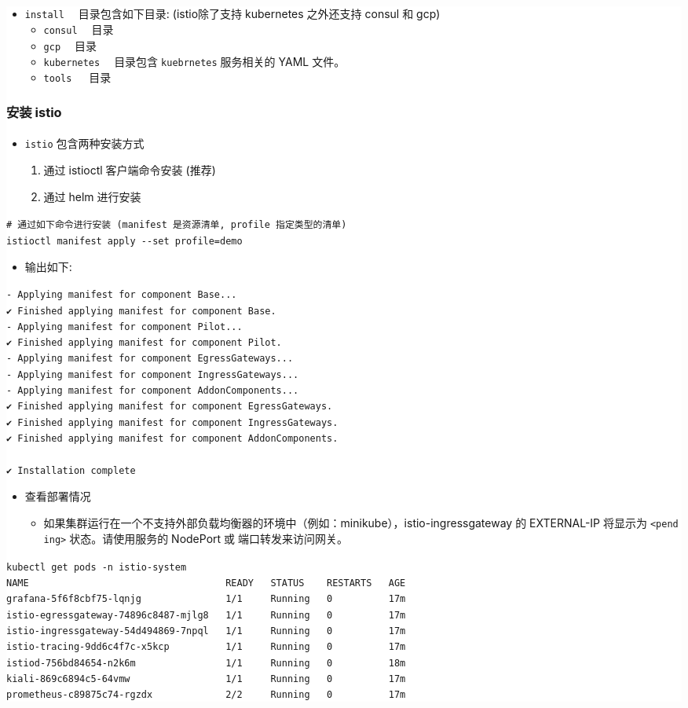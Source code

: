   * `install`&emsp; 目录包含如下目录: (istio除了支持 kubernetes 之外还支持 consul 和 gcp)
    * `consul`&emsp; 目录
    * `gcp`&emsp; 目录  
    * `kubernetes`&emsp; 目录包含 `kuebrnetes` 服务相关的 YAML 文件。
    * `tools` &emsp; 目录



### 安装 istio

* `istio` 包含两种安装方式

  1. 通过 istioctl 客户端命令安装 (推荐)

  2. 通过 helm 进行安装


```
# 通过如下命令进行安装 (manifest 是资源清单, profile 指定类型的清单)
istioctl manifest apply --set profile=demo 

```

* 输出如下:

```
- Applying manifest for component Base...
✔ Finished applying manifest for component Base.
- Applying manifest for component Pilot...
✔ Finished applying manifest for component Pilot.
- Applying manifest for component EgressGateways...
- Applying manifest for component IngressGateways...
- Applying manifest for component AddonComponents...
✔ Finished applying manifest for component EgressGateways.
✔ Finished applying manifest for component IngressGateways.
✔ Finished applying manifest for component AddonComponents.

✔ Installation complete
```

* 查看部署情况

  * 如果集群运行在一个不支持外部负载均衡器的环境中（例如：minikube），istio-ingressgateway 的 EXTERNAL-IP 将显示为 `<pending>` 状态。请使用服务的 NodePort 或 端口转发来访问网关。


```
kubectl get pods -n istio-system
NAME                                   READY   STATUS    RESTARTS   AGE
grafana-5f6f8cbf75-lqnjg               1/1     Running   0          17m
istio-egressgateway-74896c8487-mjlg8   1/1     Running   0          17m
istio-ingressgateway-54d494869-7npql   1/1     Running   0          17m
istio-tracing-9dd6c4f7c-x5kcp          1/1     Running   0          17m
istiod-756bd84654-n2k6m                1/1     Running   0          18m
kiali-869c6894c5-64vmw                 1/1     Running   0          17m
prometheus-c89875c74-rgzdx             2/2     Running   0          17m
```
